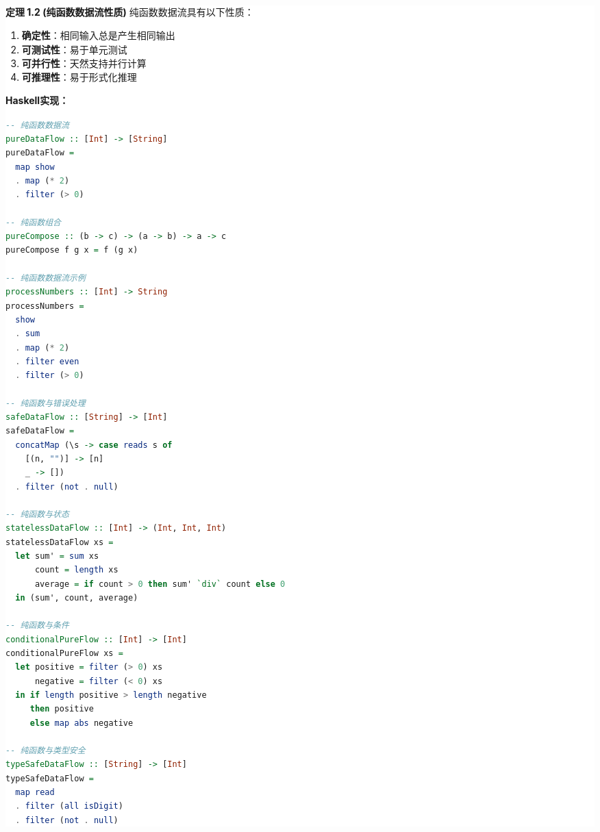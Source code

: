 **定理 1.2 (纯函数数据流性质)**
纯函数数据流具有以下性质：

1. **确定性**：相同输入总是产生相同输出
2. **可测试性**：易于单元测试
3. **可并行性**：天然支持并行计算
4. **可推理性**：易于形式化推理

**Haskell实现：**

```haskell
-- 纯函数数据流
pureDataFlow :: [Int] -> [String]
pureDataFlow = 
  map show 
  . map (* 2) 
  . filter (> 0)

-- 纯函数组合
pureCompose :: (b -> c) -> (a -> b) -> a -> c
pureCompose f g x = f (g x)

-- 纯函数数据流示例
processNumbers :: [Int] -> String
processNumbers = 
  show 
  . sum 
  . map (* 2) 
  . filter even 
  . filter (> 0)

-- 纯函数与错误处理
safeDataFlow :: [String] -> [Int]
safeDataFlow = 
  concatMap (\s -> case reads s of
    [(n, "")] -> [n]
    _ -> [])
  . filter (not . null)

-- 纯函数与状态
statelessDataFlow :: [Int] -> (Int, Int, Int)
statelessDataFlow xs = 
  let sum' = sum xs
      count = length xs
      average = if count > 0 then sum' `div` count else 0
  in (sum', count, average)

-- 纯函数与条件
conditionalPureFlow :: [Int] -> [Int]
conditionalPureFlow xs = 
  let positive = filter (> 0) xs
      negative = filter (< 0) xs
  in if length positive > length negative
     then positive
     else map abs negative

-- 纯函数与类型安全
typeSafeDataFlow :: [String] -> [Int]
typeSafeDataFlow = 
  map read 
  . filter (all isDigit) 
  . filter (not . null)
```
